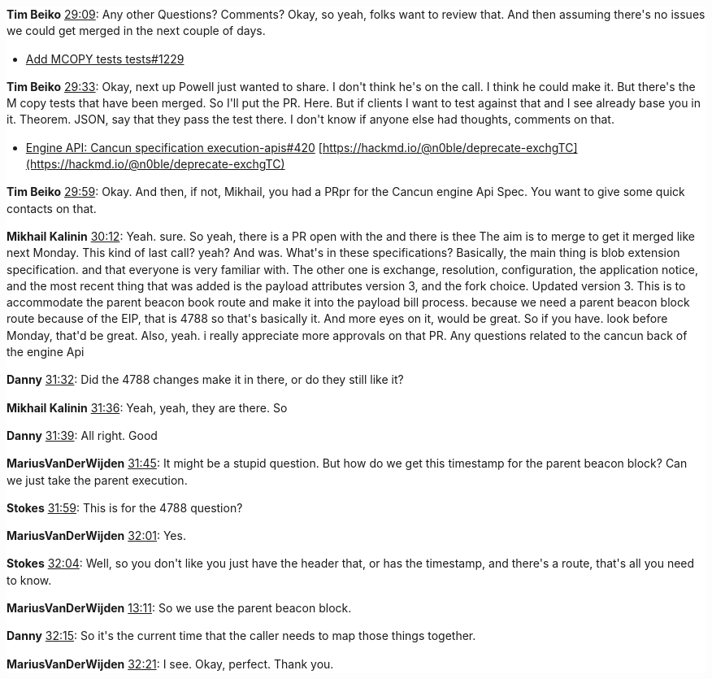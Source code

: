 **Tim Beiko** [29:09](https://www.youtube.com/watch?v=09Kzi2x06UM&t=1749):  Any other Questions? Comments?  Okay, so yeah, folks want to review that. And then assuming there's no issues we could get merged in the next couple of days. 

- [Add MCOPY tests tests#1229](https://github.com/ethereum/tests/pull/1229)

**Tim Beiko** [29:33](https://www.youtube.com/watch?v=09Kzi2x06UM&t=1773): Okay, next up Powell just wanted to share. I don't think he's on the call. I think he could make it. But there's the M copy tests that have been merged. So I'll put the PR. Here. But if clients I want to test against that and I see already base you in it. Theorem. JSON, say that they pass the test there. I don't know if anyone else had thoughts, comments on that. 
- [Engine API: Cancun specification  execution-apis#420](https://github.com/ethereum/execution-apis/pull/420)
[https://hackmd.io/@n0ble/deprecate-exchgTC](https://hackmd.io/@n0ble/deprecate-exchgTC)

**Tim Beiko** [29:59](https://www.youtube.com/watch?v=09Kzi2x06UM&t=1799): Okay. And then, if not, Mikhail, you had a PRpr for the Cancun engine Api Spec. You want to give some quick contacts on that.

**Mikhail Kalinin** [30:12](https://www.youtube.com/watch?v=09Kzi2x06UM&t=1812):  Yeah. sure. So yeah, there is a PR open with the and there is thee The aim is to merge to get it merged like next Monday. This kind of last call? yeah? And was. What's in these specifications? Basically, the main thing is blob extension specification. and that everyone is very familiar with. The other one is exchange, resolution, configuration, the application notice, and the most recent thing that was added is the payload attributes version 3, and the fork choice. Updated version 3. This is to accommodate the parent beacon book route and make it into the payload bill process.  because we need a parent beacon block route because of the EIP, that is 4788 so that's basically it. And more eyes on it, would be great. So if you have. look before Monday, that'd be great. Also, yeah. i really appreciate more approvals on that PR. Any questions related to the cancun back of the engine Api

**Danny** [31:32](https://www.youtube.com/watch?v=09Kzi2x06UM&t=1892):  Did the 4788 changes make it in there, or do they still like it?

**Mikhail Kalinin** [31:36](https://www.youtube.com/watch?v=09Kzi2x06UM&t=1896): Yeah, yeah, they are there. So

**Danny** [31:39](https://www.youtube.com/watch?v=09Kzi2x06UM&t=1899):  All right. Good

**MariusVanDerWijden** [31:45](https://www.youtube.com/watch?v=09Kzi2x06UM&t=1905):  It might be a stupid question. But how do we get this timestamp for the parent beacon block? Can we just take the parent execution. 

**Stokes** [31:59](https://www.youtube.com/watch?v=09Kzi2x06UM&t=1919):  This is for the 4788 question?

**MariusVanDerWijden** [32:01](https://www.youtube.com/watch?v=09Kzi2x06UM&t=1921):  Yes.

**Stokes** [32:04](https://www.youtube.com/watch?v=09Kzi2x06UM&t=1924):  Well, so you don't like you just have the header that, or has the timestamp, and there's a route, that's all you need to know.

**MariusVanDerWijden** [13:11](https://www.youtube.com/watch?v=09Kzi2x06UM&t=1931):  So we use the parent beacon block.

**Danny** [32:15](https://www.youtube.com/watch?v=09Kzi2x06UM&t=1935):  So it's the current time that the caller needs to map those things together.

**MariusVanDerWijden** [32:21](https://www.youtube.com/watch?v=09Kzi2x06UM&t=1941):  I see. Okay, perfect. Thank you.
